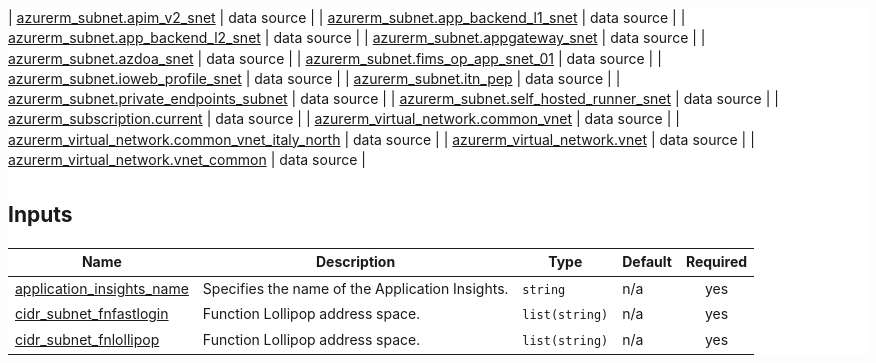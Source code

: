 | [azurerm_subnet.apim_v2_snet](https://registry.terraform.io/providers/hashicorp/azurerm/latest/docs/data-sources/subnet)                                                                                                        | data source |
| [azurerm_subnet.app_backend_l1_snet](https://registry.terraform.io/providers/hashicorp/azurerm/latest/docs/data-sources/subnet)                                                                                                 | data source |
| [azurerm_subnet.app_backend_l2_snet](https://registry.terraform.io/providers/hashicorp/azurerm/latest/docs/data-sources/subnet)                                                                                                 | data source |
| [azurerm_subnet.appgateway_snet](https://registry.terraform.io/providers/hashicorp/azurerm/latest/docs/data-sources/subnet)                                                                                                     | data source |
| [azurerm_subnet.azdoa_snet](https://registry.terraform.io/providers/hashicorp/azurerm/latest/docs/data-sources/subnet)                                                                                                          | data source |
| [azurerm_subnet.fims_op_app_snet_01](https://registry.terraform.io/providers/hashicorp/azurerm/latest/docs/data-sources/subnet)                                                                                                 | data source |
| [azurerm_subnet.ioweb_profile_snet](https://registry.terraform.io/providers/hashicorp/azurerm/latest/docs/data-sources/subnet)                                                                                                  | data source |
| [azurerm_subnet.itn_pep](https://registry.terraform.io/providers/hashicorp/azurerm/latest/docs/data-sources/subnet)                                                                                                             | data source |
| [azurerm_subnet.private_endpoints_subnet](https://registry.terraform.io/providers/hashicorp/azurerm/latest/docs/data-sources/subnet)                                                                                            | data source |
| [azurerm_subnet.self_hosted_runner_snet](https://registry.terraform.io/providers/hashicorp/azurerm/latest/docs/data-sources/subnet)                                                                                             | data source |
| [azurerm_subscription.current](https://registry.terraform.io/providers/hashicorp/azurerm/latest/docs/data-sources/subscription)                                                                                                 | data source |
| [azurerm_virtual_network.common_vnet](https://registry.terraform.io/providers/hashicorp/azurerm/latest/docs/data-sources/virtual_network)                                                                                       | data source |
| [azurerm_virtual_network.common_vnet_italy_north](https://registry.terraform.io/providers/hashicorp/azurerm/latest/docs/data-sources/virtual_network)                                                                           | data source |
| [azurerm_virtual_network.vnet](https://registry.terraform.io/providers/hashicorp/azurerm/latest/docs/data-sources/virtual_network)                                                                                              | data source |
| [azurerm_virtual_network.vnet_common](https://registry.terraform.io/providers/hashicorp/azurerm/latest/docs/data-sources/virtual_network)                                                                                       | data source |

## Inputs

| Name                                                                                                                                                               | Description                                                                                         | Type                                                                                                                    | Default                                        | Required |
| ------------------------------------------------------------------------------------------------------------------------------------------------------------------ | --------------------------------------------------------------------------------------------------- | ----------------------------------------------------------------------------------------------------------------------- | ---------------------------------------------- | :------: |
| <a name="input_application_insights_name"></a> [application_insights_name](#input_application_insights_name)                                                       | Specifies the name of the Application Insights.                                                     | `string`                                                                                                                | n/a                                            |   yes    |
| <a name="input_cidr_subnet_fnfastlogin"></a> [cidr_subnet_fnfastlogin](#input_cidr_subnet_fnfastlogin)                                                             | Function Lollipop address space.                                                                    | `list(string)`                                                                                                          | n/a                                            |   yes    |
| <a name="input_cidr_subnet_fnlollipop"></a> [cidr_subnet_fnlollipop](#input_cidr_subnet_fnlollipop)                                                                | Function Lollipop address space.                                                                    | `list(string)`                                                                                                          | n/a                                            |   yes    |